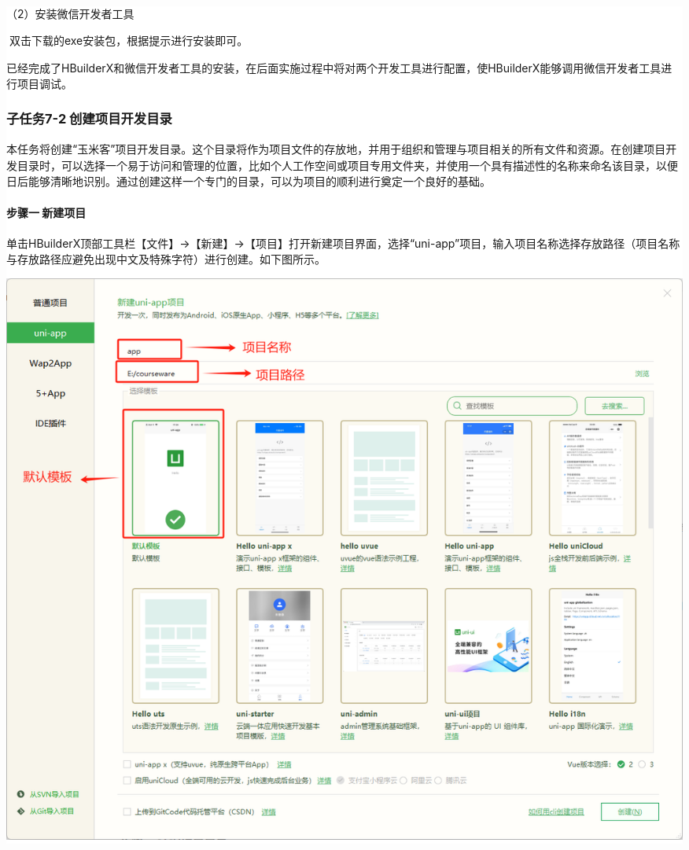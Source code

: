 （2）安装微信开发者工具

​		双击下载的exe安装包，根据提示进行安装即可。

​		已经完成了HBuilderX和微信开发者工具的安装，在后面实施过程中将对两个开发工具进行配置，使HBuilderX能够调用微信开发者工具进行项目调试。

### 子任务7-2 创建项目开发目录

​		本任务将创建“玉米客”项目开发目录。这个目录将作为项目文件的存放地，并用于组织和管理与项目相关的所有文件和资源。在创建项目开发目录时，可以选择一个易于访问和管理的位置，比如个人工作空间或项目专用文件夹，并使用一个具有描述性的名称来命名该目录，以便日后能够清晰地识别。通过创建这样一个专门的目录，可以为项目的顺利进行奠定一个良好的基础。

#### 步骤一 新建项目

​		单击HBuilderX顶部工具栏【文件】->【新建】->【项目】打开新建项目界面，选择“uni-app”项目，输入项目名称选择存放路径（项目名称与存放路径应避免出现中文及特殊字符）进行创建。如下图所示。

![image-20240606155748419](images/image-20240606155748419.png)
